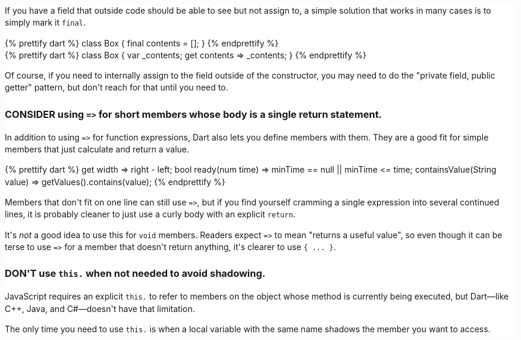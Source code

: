 If you have a field that outside code should be able to see but not assign to, a
simple solution that works in many cases is to simply mark it `final`.

<div class="good">
{% prettify dart %}
class Box {
  final contents = [];
}
{% endprettify %}
</div>

<div class="bad">
{% prettify dart %}
class Box {
  var _contents;
  get contents => _contents;
}
{% endprettify %}
</div>

Of course, if you need to internally assign to the field outside of the
constructor, you may need to do the "private field, public getter" pattern, but
don't reach for that until you need to.


### CONSIDER using `=>` for short members whose body is a single return statement.

In addition to using `=>` for function expressions, Dart also lets you define
members with them. They are a good fit for simple members that just calculate
and return a value.

<div class="good">
{% prettify dart %}
get width => right - left;
bool ready(num time) => minTime == null || minTime <= time;
containsValue(String value) => getValues().contains(value);
{% endprettify %}
</div>

Members that don't fit on one line can still use `=>`, but if you find yourself
cramming a single expression into several continued lines, it is probably
cleaner to just use a curly body with an explicit `return`.

It's *not* a good idea to use this for `void` members. Readers expect `=>` to
mean "returns a useful value", so even though it can be terse to use `=>` for
a member that doesn't return anything, it's clearer to use `{ ... }`.


### DON'T use `this.` when not needed to avoid shadowing.

JavaScript requires an explicit `this.` to refer to members on the object whose
method is currently being executed, but Dart&mdash;like C++, Java, and
C#&mdash;doesn't have that limitation.

The only time you need to use `this.` is when a local variable with the same
name shadows the member you want to access.
